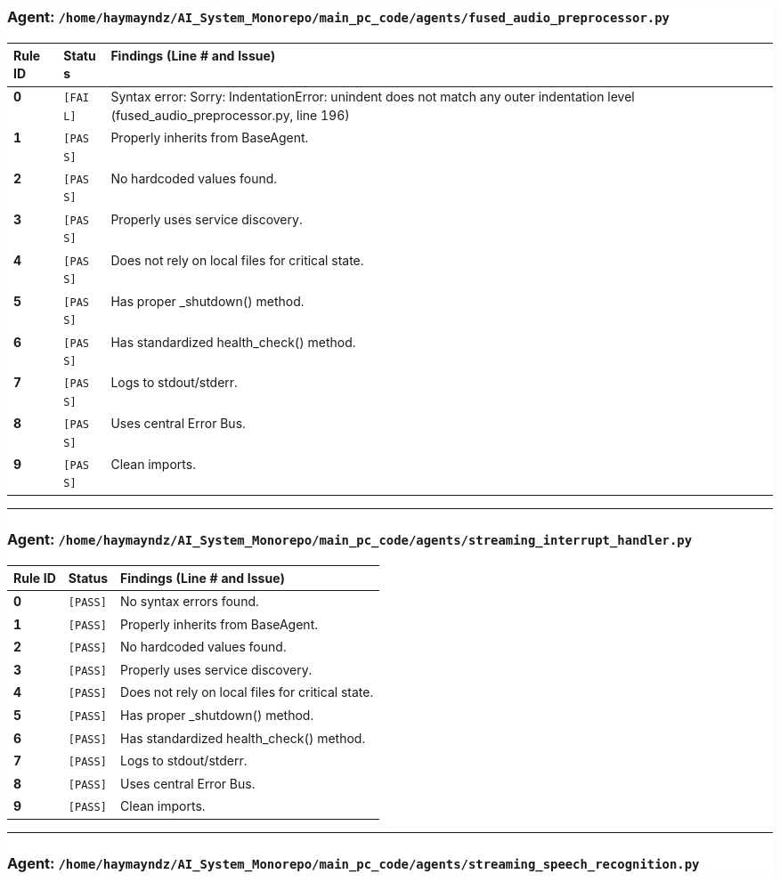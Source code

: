 
### Agent: `/home/haymayndz/AI_System_Monorepo/main_pc_code/agents/fused_audio_preprocessor.py`

| Rule ID | Status | Findings (Line # and Issue) |
|:---|:---|:---|
| **0** | `[FAIL]` | Syntax error: Sorry: IndentationError: unindent does not match any outer indentation level (fused_audio_preprocessor.py, line 196) |
| **1** | `[PASS]` | Properly inherits from BaseAgent. |
| **2** | `[PASS]` | No hardcoded values found. |
| **3** | `[PASS]` | Properly uses service discovery. |
| **4** | `[PASS]` | Does not rely on local files for critical state. |
| **5** | `[PASS]` | Has proper _shutdown() method. |
| **6** | `[PASS]` | Has standardized health_check() method. |
| **7** | `[PASS]` | Logs to stdout/stderr. |
| **8** | `[PASS]` | Uses central Error Bus. |
| **9** | `[PASS]` | Clean imports. |

---

### Agent: `/home/haymayndz/AI_System_Monorepo/main_pc_code/agents/streaming_interrupt_handler.py`

| Rule ID | Status | Findings (Line # and Issue) |
|:---|:---|:---|
| **0** | `[PASS]` | No syntax errors found. |
| **1** | `[PASS]` | Properly inherits from BaseAgent. |
| **2** | `[PASS]` | No hardcoded values found. |
| **3** | `[PASS]` | Properly uses service discovery. |
| **4** | `[PASS]` | Does not rely on local files for critical state. |
| **5** | `[PASS]` | Has proper _shutdown() method. |
| **6** | `[PASS]` | Has standardized health_check() method. |
| **7** | `[PASS]` | Logs to stdout/stderr. |
| **8** | `[PASS]` | Uses central Error Bus. |
| **9** | `[PASS]` | Clean imports. |

---

### Agent: `/home/haymayndz/AI_System_Monorepo/main_pc_code/agents/streaming_speech_recognition.py`
